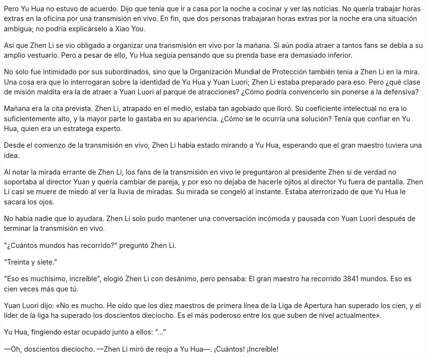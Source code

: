 
Pero Yu Hua no estuvo de acuerdo. Dijo que tenía que ir a casa por la noche a cocinar y ver las noticias. No quería trabajar horas extras en la oficina por una transmisión en vivo. En fin, que dos personas trabajaran horas extras por la noche era una situación ambigua; no podría explicárselo a Xiao You.



Así que Zhen Li se vio obligado a organizar una transmisión en vivo por la mañana. Si aún podía atraer a tantos fans se debía a su amplio vestuario. Pero a pesar de ello, Yu Hua seguía pensando que su prenda base era demasiado inferior.



No solo fue intimidado por sus subordinados, sino que la Organización Mundial de Protección también tenía a Zhen Li en la mira. Una cosa era que lo interrogaran sobre la identidad de Yu Hua y Yuan Luori; Zhen Li estaba preparado para eso. Pero ¿qué clase de misión maldita era la de atraer a Yuan Luori al parque de atracciones? ¿Cómo podría convencerlo sin ponerse a la defensiva?



Mañana era la cita prevista. Zhen Li, atrapado en el medio, estaba tan agobiado que lloró. Su coeficiente intelectual no era lo suficientemente alto, y la mayor parte lo gastaba en su apariencia. ¿Cómo se le ocurría una solución? Tenía que confiar en Yu Hua, quien era un estratega experto.



Desde el comienzo de la transmisión en vivo, Zhen Li había estado mirando a Yu Hua, esperando que el gran maestro tuviera una idea.



Al notar la mirada errante de Zhen Li, los fans de la transmisión en vivo le preguntaron al presidente Zhen si de verdad no soportaba al director Yuan y quería cambiar de pareja, y por eso no dejaba de hacerle ojitos al director Yu fuera de pantalla. Zhen Li casi se muere de miedo al ver la lluvia de miradas. Su mirada se congeló al instante. Estaba aterrorizado de que Yu Hua le sacara los ojos.



No había nadie que lo ayudara. Zhen Li solo pudo mantener una conversación incómoda y pausada con Yuan Luori después de terminar la transmisión en vivo.



"¿Cuántos mundos has recorrido?" preguntó Zhen Li.



“Treinta y siete.”



"Eso es muchísimo, increíble", elogió Zhen Li con desánimo, pero pensaba: El gran maestro ha recorrido 3841 mundos. Eso es cien veces más que tú.



Yuan Luori dijo: «No es mucho. He oído que los diez maestros de primera línea de la Liga de Apertura han superado los cien, y el líder de la liga ha superado los doscientos dieciocho. Es el más poderoso entre los que suben de nivel actualmente».



Yu Hua, fingiendo estar ocupado junto a ellos: “…”



—Oh, doscientos dieciocho. —Zhen Li miró de reojo a Yu Hua—. ¡Cuántos! ¡Increíble!
